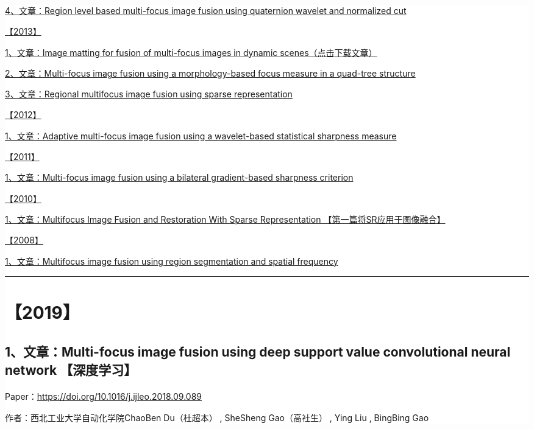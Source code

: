 [4、文章：Region level based multi-focus image fusion using quaternion wavelet and normalized cut](https://blog.csdn.net/shitao99/article/details/85205304#4%E3%80%81%E6%96%87%E7%AB%A0%EF%BC%9ARegion%20level%20based%20multi-focus%20image%20fusion%20using%20quaternion%20wavelet%20and%20normalized%20cut)

[【2013】](https://blog.csdn.net/shitao99/article/details/85205304#%E3%80%902013%E3%80%91)

[1、文章：Image matting for fusion of multi-focus images in dynamic scenes（点击下载文章）](https://blog.csdn.net/shitao99/article/details/85205304#1%E3%80%81%E6%96%87%E7%AB%A0%EF%BC%9AImage%20matting%20for%C2%A0fusion%C2%A0of%20multi-focus%20images%20in%20dynamic%20scenes%EF%BC%88%E7%82%B9%E5%87%BB%E4%B8%8B%E8%BD%BD%E6%96%87%E7%AB%A0%EF%BC%89)

[2、文章：Multi-focus image fusion using a morphology-based focus measure in a quad-tree structure](https://blog.csdn.net/shitao99/article/details/85205304#2%E3%80%81%E6%96%87%E7%AB%A0%EF%BC%9AMulti-focus%20image%20fusion%20using%20a%20morphology-based%20focus%20measure%20in%20a%20quad-tree%20structure)

[3、文章：Regional multifocus image fusion using sparse representation](https://blog.csdn.net/shitao99/article/details/85205304#3%E3%80%81%E6%96%87%E7%AB%A0%EF%BC%9ARegional%20multifocus%20image%20fusion%20using%20sparse%20representation)

[【2012】](https://blog.csdn.net/shitao99/article/details/85205304#%E3%80%902012%E3%80%91)

[1、文章：Adaptive multi-focus image fusion using a wavelet-based statistical sharpness measure](https://blog.csdn.net/shitao99/article/details/85205304#1%E3%80%81%E6%96%87%E7%AB%A0%EF%BC%9AAdaptive%20multi-focus%20image%20fusion%20using%20a%20wavelet-based%20statistical%20sharpness%20measure)

[【2011】](https://blog.csdn.net/shitao99/article/details/85205304#%E3%80%902011%E3%80%91)

[1、文章：Multi-focus image fusion using a bilateral gradient-based sharpness criterion](https://blog.csdn.net/shitao99/article/details/85205304#1%E3%80%81%E6%96%87%E7%AB%A0%EF%BC%9AMulti-focus%20image%20fusion%20using%20a%20bilateral%20gradient-based%20sharpness%20criterion)

[【2010】](https://blog.csdn.net/shitao99/article/details/85205304#%E3%80%902010%E3%80%91)

[1、文章：Multifocus Image Fusion and Restoration With Sparse Representation     【第一篇将SR应用于图像融合】](https://blog.csdn.net/shitao99/article/details/85205304#1%E3%80%81%E6%96%87%E7%AB%A0%EF%BC%9AMultifocus%20Image%20Fusion%20and%20Restoration%20With%20Sparse%20Representation)

[【2008】](https://blog.csdn.net/shitao99/article/details/85205304#%E3%80%902008%E3%80%91)

[1、文章：Multifocus image fusion using region segmentation and spatial frequency](https://blog.csdn.net/shitao99/article/details/85205304#1%E3%80%81%E6%96%87%E7%AB%A0%EF%BC%9AMultifocus%20image%20fusion%20using%20region%20segmentation%20and%20spatial%20frequency)

------

 

# **【2019】**

## 1、文章：Multi-focus image fusion using deep support value convolutional neural network  【**深度学习】**

Paper：<https://doi.org/10.1016/j.ijleo.2018.09.089>

作者：西北工业大学自动化学院ChaoBen Du（杜超本） , SheSheng Gao（高社生） , Ying Liu , BingBing Gao
